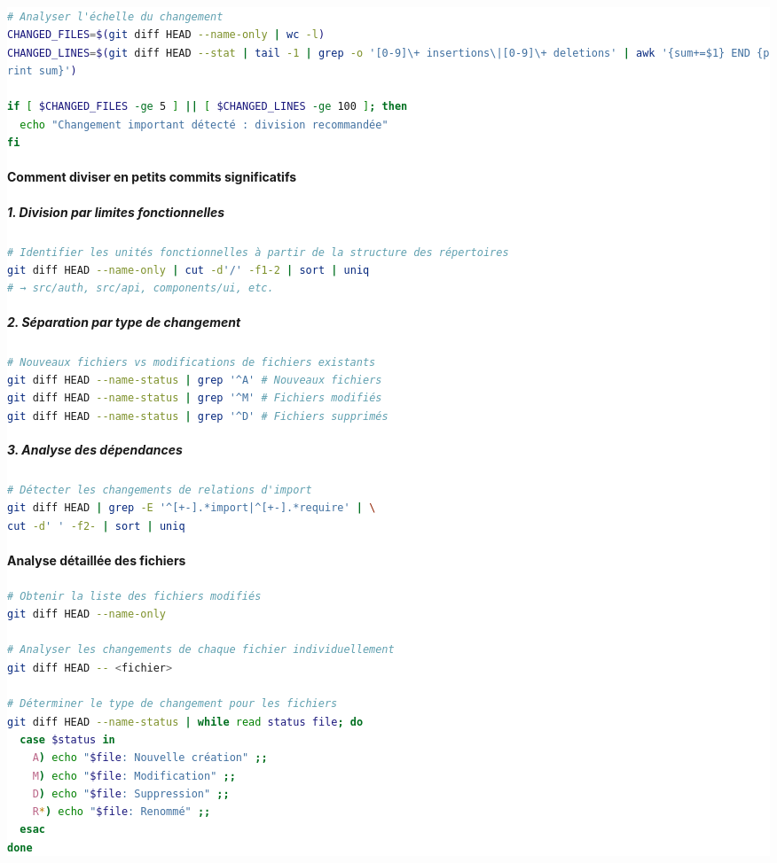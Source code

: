 ```bash
# Analyser l'échelle du changement
CHANGED_FILES=$(git diff HEAD --name-only | wc -l)
CHANGED_LINES=$(git diff HEAD --stat | tail -1 | grep -o '[0-9]\+ insertions\|[0-9]\+ deletions' | awk '{sum+=$1} END {print sum}')

if [ $CHANGED_FILES -ge 5 ] || [ $CHANGED_LINES -ge 100 ]; then
  echo "Changement important détecté : division recommandée"
fi
```

#### Comment diviser en petits commits significatifs

##### 1. Division par limites fonctionnelles

```bash
# Identifier les unités fonctionnelles à partir de la structure des répertoires
git diff HEAD --name-only | cut -d'/' -f1-2 | sort | uniq
# → src/auth, src/api, components/ui, etc.
```

##### 2. Séparation par type de changement

```bash
# Nouveaux fichiers vs modifications de fichiers existants
git diff HEAD --name-status | grep '^A' # Nouveaux fichiers
git diff HEAD --name-status | grep '^M' # Fichiers modifiés
git diff HEAD --name-status | grep '^D' # Fichiers supprimés
```

##### 3. Analyse des dépendances

```bash
# Détecter les changements de relations d'import
git diff HEAD | grep -E '^[+-].*import|^[+-].*require' | \
cut -d' ' -f2- | sort | uniq
```

#### Analyse détaillée des fichiers

```bash
# Obtenir la liste des fichiers modifiés
git diff HEAD --name-only

# Analyser les changements de chaque fichier individuellement
git diff HEAD -- <fichier>

# Déterminer le type de changement pour les fichiers
git diff HEAD --name-status | while read status file; do
  case $status in
    A) echo "$file: Nouvelle création" ;;    
    M) echo "$file: Modification" ;;    
    D) echo "$file: Suppression" ;;    
    R*) echo "$file: Renommé" ;;    
  esac
done
```
